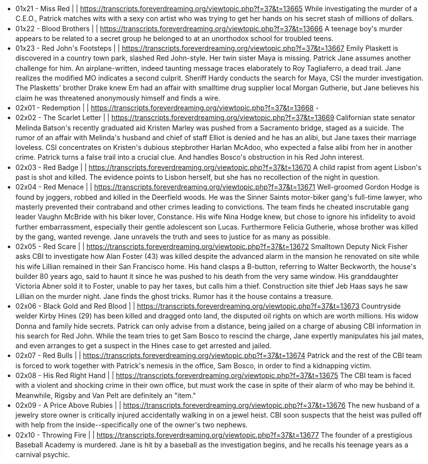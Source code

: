 *	01x21 - Miss Red	| 		| 	https://transcripts.foreverdreaming.org/viewtopic.php?f=37&t=13665	While investigating the murder of a C.E.O., Patrick matches wits with a sexy con artist who was trying to get her hands on his secret stash of millions of dollars.
*	01x22 - Blood Brothers	| 		| 	https://transcripts.foreverdreaming.org/viewtopic.php?f=37&t=13666	A teenage boy's murder appears to be related to a secret group he belonged to at an unorthodox school for troubled teens.
*	01x23 - Red John's Footsteps	| 		| 	https://transcripts.foreverdreaming.org/viewtopic.php?f=37&t=13667	Emily Plaskett is discovered in a country town park, slashed Red John-style. Her twin sister Maya is missing. Patrick Jane assumes another challenge for him. An airplane-written, indeed taunting message traces elaborately to Roy Tagliaferro, a dead trail. Jane realizes the modified MO indicates a second culprit. Sheriff Hardy conducts the search for Maya, CSI the murder investigation. The Plasketts' brother Drake knew Em had an affair with smalltime drug supplier local Morgan Gutherie, but Jane believes his claim he was threatened anonymously himself and finds a wire.
*	02x01 - Redemption	| 		| 	https://transcripts.foreverdreaming.org/viewtopic.php?f=37&t=13668	-
*	02x02 - The Scarlet Letter	| 		| 	https://transcripts.foreverdreaming.org/viewtopic.php?f=37&t=13669	Californian state senator Melinda Batson's recently graduated aid Kristen Marley was pushed from a Sacramento bridge, staged as a suicide. The rumor of an affair with Melinda's husband and chief of staff Elliot is denied and he has an alibi, but Jane taxes their marriage loveless. CSI concentrates on Kristen's dubious stepbrother Harlan McAdoo, who expected a false alibi from her in another crime. Patrick turns a false trail into a crucial clue. And handles Bosco's obstruction in his Red John interest.
*	02x03 - Red Badge	| 		| 	https://transcripts.foreverdreaming.org/viewtopic.php?f=37&t=13670	A child rapist from agent Lisbon's past is shot and killed. The evidence points to Lisbon herself, but she has no recollection of the night in question.
*	02x04 - Red Menace	| 		| 	https://transcripts.foreverdreaming.org/viewtopic.php?f=37&t=13671	Well-groomed Gordon Hodge is found by joggers, robbed and killed in the Deerfield woods. He was the Sinner Saints motor-biker gang's full-time lawyer, who masterly prevented their contraband and other crimes leading to convictions. The team finds he cheated inscrutable gang leader Vaughn McBride with his biker lover, Constance. His wife Nina Hodge knew, but chose to ignore his infidelity to avoid further embarrassment, especially their gentle adolescent son Lucas. Furthermore Felicia Gutherie, whose brother was killed by the gang, wanted revenge. Jane unravels the truth and sees to justice for as many as possible.
*	02x05 - Red Scare	| 		| 	https://transcripts.foreverdreaming.org/viewtopic.php?f=37&t=13672	Smalltown Deputy Nick Fisher asks CBI to investigate how Alan Foster (43) was killed despite the advanced alarm in the mansion he renovated on site while his wife Lillian remained in their San Francisco home. His hand clasps a B-button, referring to Walter Beckworth, the house's builder 80 years ago, said to haunt it since he was pushed to his death from the very same window. His granddaughter Victoria Abner sold it to Foster, unable to pay her taxes, but calls him a thief. Construction site thief Jeb Haas says he saw Lillian on the murder night. Jane finds the ghost tricks. Rumor has it the house contains a treasure.
*	02x06 - Black Gold and Red Blood	| 		| 	https://transcripts.foreverdreaming.org/viewtopic.php?f=37&t=13673	Countryside welder Kirby Hines (29) has been killed and dragged onto land, the disputed oil rights on which are worth millions. His widow Donna and family hide secrets. Patrick can only advise from a distance, being jailed on a charge of abusing CBI information in his search for Red John. While the team tries to get Sam Bosco to rescind the charge, Jane expertly manipulates his jail mates, and even arranges to get a suspect in the Hines case to get arrested and jailed.
*	02x07 - Red Bulls	| 		| 	https://transcripts.foreverdreaming.org/viewtopic.php?f=37&t=13674	Patrick and the rest of the CBI team is forced to work together with Patrick's nemesis in the office, Sam Bosco, in order to find a kidnapping victim.
*	02x08 - His Red Right Hand	| 		| 	https://transcripts.foreverdreaming.org/viewtopic.php?f=37&t=13675	The CBI team is faced with a violent and shocking crime in their own office, but must work the case in spite of their alarm of who may be behind it. Meanwhile, Rigsby and Van Pelt are definitely an "item."
*	02x09 - A Price Above Rubies	| 		| 	https://transcripts.foreverdreaming.org/viewtopic.php?f=37&t=13676	The new husband of a jewelry store owner is critically injured accidentally walking in on a jewel heist. CBI soon suspects that the heist was pulled off with help from the inside--specifically one of the owner's two nephews.
*	02x10 - Throwing Fire	| 		| 	https://transcripts.foreverdreaming.org/viewtopic.php?f=37&t=13677	The founder of a prestigious Baseball Academy is murdered. Jane is hit by a baseball as the investigation begins, and he recalls his teenage years as a carnival psychic.